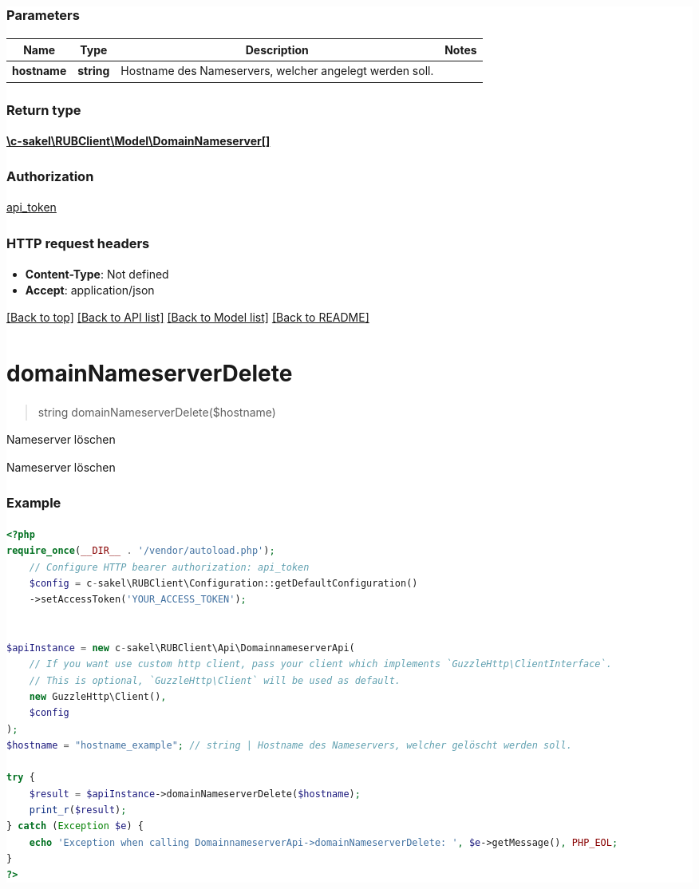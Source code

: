 ### Parameters

Name | Type | Description  | Notes
------------- | ------------- | ------------- | -------------
 **hostname** | **string**| Hostname des Nameservers, welcher angelegt werden soll. |

### Return type

[**\c-sakel\RUBClient\Model\DomainNameserver[]**](../Model/DomainNameserver.md)

### Authorization

[api_token](../../README.md#api_token)

### HTTP request headers

 - **Content-Type**: Not defined
 - **Accept**: application/json

[[Back to top]](#) [[Back to API list]](../../README.md#documentation-for-api-endpoints) [[Back to Model list]](../../README.md#documentation-for-models) [[Back to README]](../../README.md)

# **domainNameserverDelete**
> string domainNameserverDelete($hostname)

Nameserver löschen

Nameserver löschen

### Example
```php
<?php
require_once(__DIR__ . '/vendor/autoload.php');
    // Configure HTTP bearer authorization: api_token
    $config = c-sakel\RUBClient\Configuration::getDefaultConfiguration()
    ->setAccessToken('YOUR_ACCESS_TOKEN');


$apiInstance = new c-sakel\RUBClient\Api\DomainnameserverApi(
    // If you want use custom http client, pass your client which implements `GuzzleHttp\ClientInterface`.
    // This is optional, `GuzzleHttp\Client` will be used as default.
    new GuzzleHttp\Client(),
    $config
);
$hostname = "hostname_example"; // string | Hostname des Nameservers, welcher gelöscht werden soll.

try {
    $result = $apiInstance->domainNameserverDelete($hostname);
    print_r($result);
} catch (Exception $e) {
    echo 'Exception when calling DomainnameserverApi->domainNameserverDelete: ', $e->getMessage(), PHP_EOL;
}
?>
```
